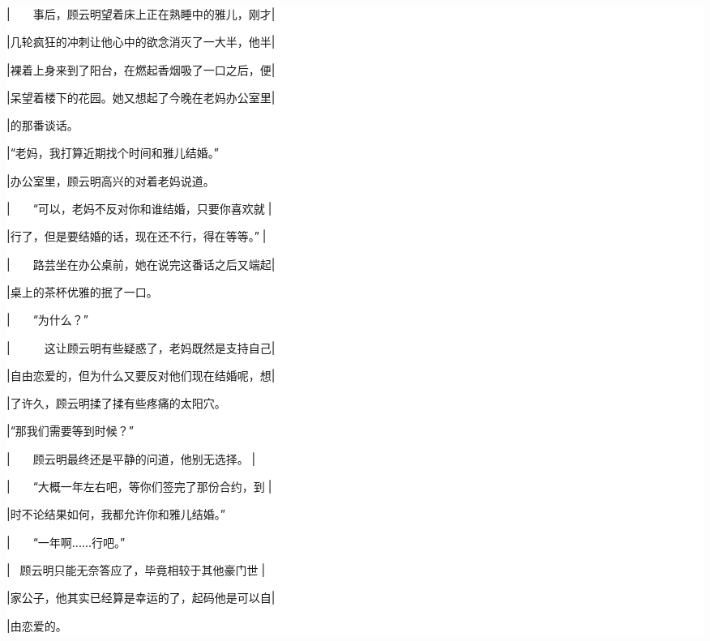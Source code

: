 |　　事后，顾云明望着床上正在熟睡中的雅儿，刚才|

|几轮疯狂的冲刺让他心中的欲念消灭了一大半，他半|

|裸着上身来到了阳台，在燃起香烟吸了一口之后，便|

|呆望着楼下的花园。她又想起了今晚在老妈办公室里|

|的那番谈话。

|“老妈，我打算近期找个时间和雅儿结婚。”

|办公室里，顾云明高兴的对着老妈说道。

|　　“可以，老妈不反对你和谁结婚，只要你喜欢就 |

|行了，但是要结婚的话，现在还不行，得在等等。” |

|　　路芸坐在办公桌前，她在说完这番话之后又端起|

|桌上的茶杯优雅的抿了一口。

|　　“为什么？”

|　　　这让顾云明有些疑惑了，老妈既然是支持自己|

|自由恋爱的，但为什么又要反对他们现在结婚呢，想|

|了许久，顾云明揉了揉有些疼痛的太阳穴。

|“那我们需要等到时候？”

|　　顾云明最终还是平静的问道，他别无选择。 |

|　　“大概一年左右吧，等你们签完了那份合约，到 |

|时不论结果如何，我都允许你和雅儿结婚。”

|　　“一年啊......行吧。”

|   顾云明只能无奈答应了，毕竟相较于其他豪门世 |

|家公子，他其实已经算是幸运的了，起码他是可以自|

|由恋爱的。
